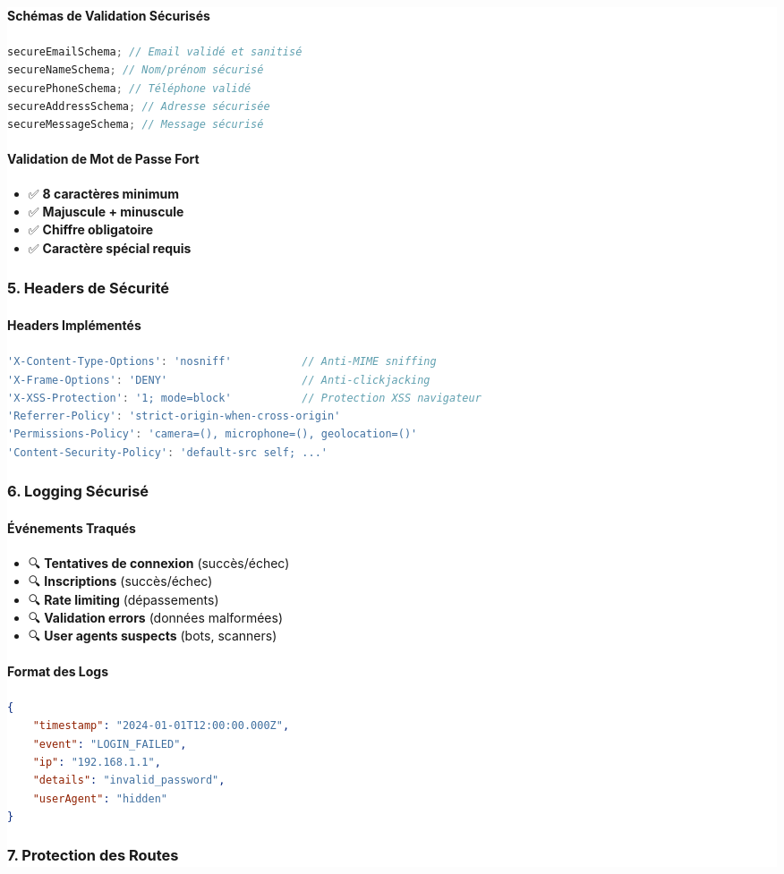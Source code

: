 #### **Schémas de Validation Sécurisés**

```typescript
secureEmailSchema; // Email validé et sanitisé
secureNameSchema; // Nom/prénom sécurisé
securePhoneSchema; // Téléphone validé
secureAddressSchema; // Adresse sécurisée
secureMessageSchema; // Message sécurisé
```

#### **Validation de Mot de Passe Fort**

- ✅ **8 caractères minimum**
- ✅ **Majuscule + minuscule**
- ✅ **Chiffre obligatoire**
- ✅ **Caractère spécial requis**

### **5. Headers de Sécurité**

#### **Headers Implémentés**

```typescript
'X-Content-Type-Options': 'nosniff'           // Anti-MIME sniffing
'X-Frame-Options': 'DENY'                     // Anti-clickjacking
'X-XSS-Protection': '1; mode=block'           // Protection XSS navigateur
'Referrer-Policy': 'strict-origin-when-cross-origin'
'Permissions-Policy': 'camera=(), microphone=(), geolocation=()'
'Content-Security-Policy': 'default-src self; ...'
```

### **6. Logging Sécurisé**

#### **Événements Traqués**

- 🔍 **Tentatives de connexion** (succès/échec)
- 🔍 **Inscriptions** (succès/échec)
- 🔍 **Rate limiting** (dépassements)
- 🔍 **Validation errors** (données malformées)
- 🔍 **User agents suspects** (bots, scanners)

#### **Format des Logs**

```json
{
	"timestamp": "2024-01-01T12:00:00.000Z",
	"event": "LOGIN_FAILED",
	"ip": "192.168.1.1",
	"details": "invalid_password",
	"userAgent": "hidden"
}
```

### **7. Protection des Routes**
